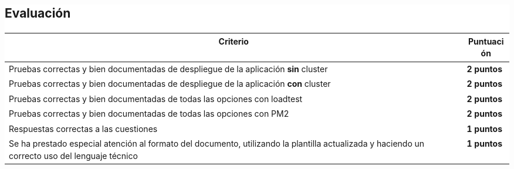 ## Evaluación

| Criterio                                                                                                                                      | Puntuación   |
|-----------------------------------------------------------------------------------------------------------------------------------------------|--------------|
| Pruebas correctas y bien documentadas de despliegue de la aplicación **sin** cluster      | **2 puntos**      |
| Pruebas correctas y bien documentadas de despliegue de la aplicación **con** cluster       | **2 puntos**  |
| Pruebas correctas y bien documentadas de todas las opciones con loadtest         | **2 puntos**  |
| Pruebas correctas y bien documentadas de todas las opciones con PM2              | **2 puntos**  |                                                                                                     | 
| Respuestas correctas a las cuestiones            | **1 puntos**     |
| Se ha prestado especial atención al formato del documento, utilizando la plantilla actualizada y haciendo un correcto uso del lenguaje técnico | **1 puntos**     |